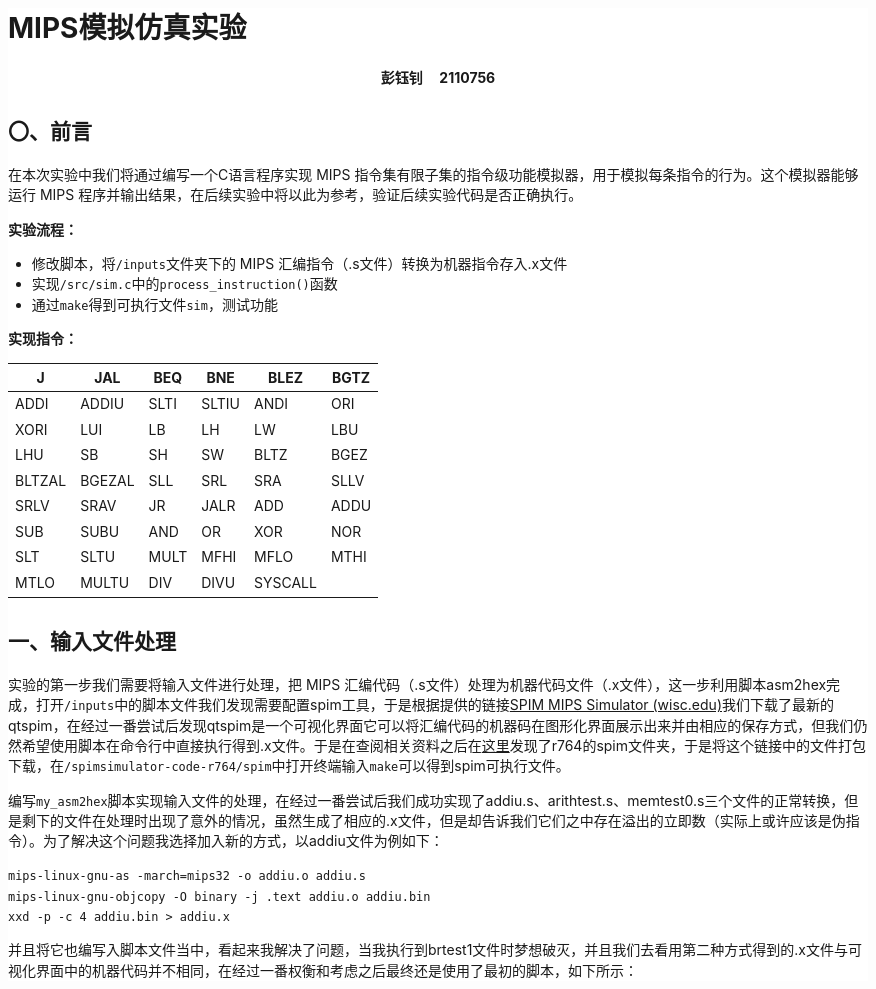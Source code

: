 # MIPS模拟仿真实验

<center><strong>彭钰钊&nbsp;&nbsp;&nbsp;&nbsp;&nbsp;2110756</strong></center>

## 〇、前言

在本次实验中我们将通过编写一个C语言程序实现 MIPS 指令集有限子集的指令级功能模拟器，用于模拟每条指令的行为。这个模拟器能够运行 MIPS 程序并输出结果，在后续实验中将以此为参考，验证后续实验代码是否正确执行。

**实验流程：**

- 修改脚本，将`/inputs`文件夹下的 MIPS 汇编指令（.s文件）转换为机器指令存入.x文件
- 实现`/src/sim.c`中的`process_instruction()`函数
- 通过`make`得到可执行文件`sim`，测试功能

**实现指令：**

| J      | JAL    | BEQ  | BNE   | BLEZ    | BGTZ |
| ------ | ------ | ---- | ----- | ------- | ---- |
| ADDI   | ADDIU  | SLTI | SLTIU | ANDI    | ORI  |
| XORI   | LUI    | LB   | LH    | LW      | LBU  |
| LHU    | SB     | SH   | SW    | BLTZ    | BGEZ |
| BLTZAL | BGEZAL | SLL  | SRL   | SRA     | SLLV |
| SRLV   | SRAV   | JR   | JALR  | ADD     | ADDU |
| SUB    | SUBU   | AND  | OR    | XOR     | NOR  |
| SLT    | SLTU   | MULT | MFHI  | MFLO    | MTHI |
| MTLO   | MULTU  | DIV  | DIVU  | SYSCALL |      |

## 一、输入文件处理

实验的第一步我们需要将输入文件进行处理，把 MIPS 汇编代码（.s文件）处理为机器代码文件（.x文件），这一步利用脚本asm2hex完成，打开`/inputs`中的脚本文件我们发现需要配置spim工具，于是根据提供的链接[SPIM MIPS Simulator (wisc.edu)](https://pages.cs.wisc.edu/~larus/spim.html#installing)我们下载了最新的qtspim，在经过一番尝试后发现qtspim是一个可视化界面它可以将汇编代码的机器码在图形化界面展示出来并由相应的保存方式，但我们仍然希望使用脚本在命令行中直接执行得到.x文件。于是在查阅相关资料之后在[这里](https://sourceforge.net/p/spimsimulator/code/HEAD/tree/)发现了r764的spim文件夹，于是将这个链接中的文件打包下载，在`/spimsimulator-code-r764/spim`中打开终端输入`make`可以得到spim可执行文件。

编写`my_asm2hex`脚本实现输入文件的处理，在经过一番尝试后我们成功实现了addiu.s、arithtest.s、memtest0.s三个文件的正常转换，但是剩下的文件在处理时出现了意外的情况，虽然生成了相应的.x文件，但是却告诉我们它们之中存在溢出的立即数（实际上或许应该是伪指令）。为了解决这个问题我选择加入新的方式，以addiu文件为例如下：

```shell
mips-linux-gnu-as -march=mips32 -o addiu.o addiu.s
mips-linux-gnu-objcopy -O binary -j .text addiu.o addiu.bin
xxd -p -c 4 addiu.bin > addiu.x
```

并且将它也编写入脚本文件当中，看起来我解决了问题，当我执行到brtest1文件时梦想破灭，并且我们去看用第二种方式得到的.x文件与可视化界面中的机器代码并不相同，在经过一番权衡和考虑之后最终还是使用了最初的脚本，如下所示：
